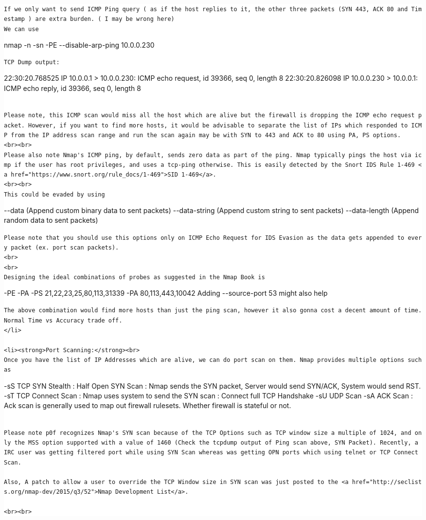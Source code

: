 ```
If we only want to send ICMP Ping query ( as if the host replies to it, the other three packets (SYN 443, ACK 80 and Timestamp ) are extra burden. ( I may be wrong here)
We can use
```
nmap -n -sn -PE --disable-arp-ping 10.0.0.230 
```
TCP Dump output:
```
22:30:20.768525 IP 10.0.0.1 > 10.0.0.230: ICMP echo request, id 39366, seq 0, length 8
22:30:20.826098 IP 10.0.0.230 > 10.0.0.1: ICMP echo reply, id 39366, seq 0, length 8
```

Please note, this ICMP scan would miss all the host which are alive but the firewall is dropping the ICMP echo request packet. However, if you want to find more hosts, it would be advisable to separate the list of IPs which responded to ICMP from the IP address scan range and run the scan again may be with SYN to 443 and ACK to 80 using PA, PS options.
<br><br>
Please also note Nmap's ICMP ping, by default, sends zero data as part of the ping. Nmap typically pings the host via icmp if the user has root privileges, and uses a tcp-ping otherwise. This is easily detected by the Snort IDS Rule 1-469 <a href="https://www.snort.org/rule_docs/1-469">SID 1-469</a>.
<br><br>
This could be evaded by using 
```
--data <hex string> (Append custom binary data to sent packets)
--data-string <string> (Append custom string to sent packets)
--data-length <number> (Append random data to sent packets)
```
Please note that you should use this options only on ICMP Echo Request for IDS Evasion as the data gets appended to every packet (ex. port scan packets).
<br>
<br>
Designing the ideal combinations of probes as suggested in the Nmap Book is 
```
-PE -PA -PS 21,22,23,25,80,113,31339 -PA 80,113,443,10042
Adding --source-port 53 might also help
```
The above combination would find more hosts than just the ping scan, however it also gonna cost a decent amount of time. Normal Time vs Accuracy trade off.
</li>

<li><strong>Port Scanning:</strong><br>
Once you have the list of IP Addresses which are alive, we can do port scan on them. Nmap provides multiple options such as
```
-sS TCP SYN Stealth : Half Open SYN Scan : Nmap sends the SYN packet, Server would send SYN/ACK, System would send RST.
-sT TCP Connect Scan : Nmap uses system to send the SYN scan : Connect full TCP Handshake
-sU UDP Scan 
-sA ACK Scan : Ack scan is generally used to map out firewall rulesets. Whether firewall is stateful or not.
``` 

Please note p0f recognizes Nmap's SYN scan because of the TCP Options such as TCP window size a multiple of 1024, and only the MSS option supported with a value of 1460 (Check the tcpdump output of Ping scan above, SYN Packet). Recently, a IRC user was getting filtered port while using SYN Scan whereas was getting OPN ports which using telnet or TCP Connect Scan.

Also, A patch to allow a user to override the TCP Window size in SYN scan was just posted to the <a href="http://seclists.org/nmap-dev/2015/q3/52">Nmap Development List</a>.

<br><br>
```